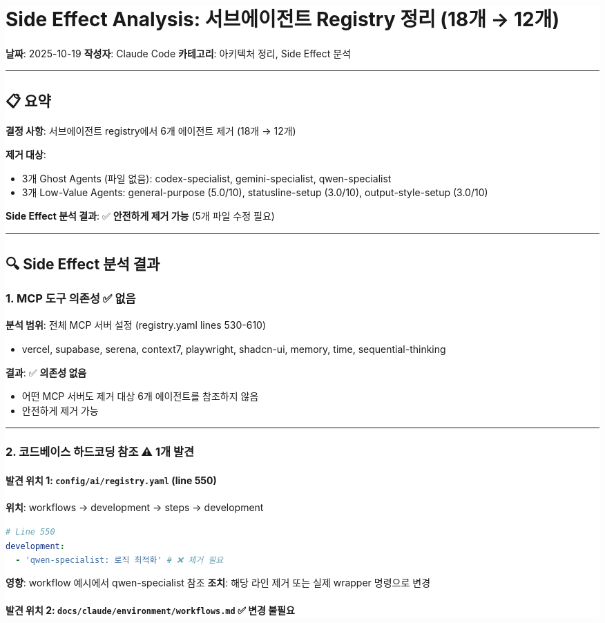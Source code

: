 # Side Effect Analysis: 서브에이전트 Registry 정리 (18개 → 12개)

**날짜**: 2025-10-19
**작성자**: Claude Code
**카테고리**: 아키텍처 정리, Side Effect 분석

---

## 📋 요약

**결정 사항**: 서브에이전트 registry에서 6개 에이전트 제거 (18개 → 12개)

**제거 대상**:

- 3개 Ghost Agents (파일 없음): codex-specialist, gemini-specialist, qwen-specialist
- 3개 Low-Value Agents: general-purpose (5.0/10), statusline-setup (3.0/10), output-style-setup (3.0/10)

**Side Effect 분석 결과**: ✅ **안전하게 제거 가능** (5개 파일 수정 필요)

---

## 🔍 Side Effect 분석 결과

### 1. MCP 도구 의존성 ✅ 없음

**분석 범위**: 전체 MCP 서버 설정 (registry.yaml lines 530-610)

- vercel, supabase, serena, context7, playwright, shadcn-ui, memory, time, sequential-thinking

**결과**: ✅ **의존성 없음**

- 어떤 MCP 서버도 제거 대상 6개 에이전트를 참조하지 않음
- 안전하게 제거 가능

---

### 2. 코드베이스 하드코딩 참조 ⚠️ 1개 발견

#### 발견 위치 1: `config/ai/registry.yaml` (line 550)

**위치**: workflows → development → steps → development

```yaml
# Line 550
development:
  - 'qwen-specialist: 로직 최적화' # ❌ 제거 필요
```

**영향**: workflow 예시에서 qwen-specialist 참조
**조치**: 해당 라인 제거 또는 실제 wrapper 명령으로 변경

#### 발견 위치 2: `docs/claude/environment/workflows.md` ✅ 변경 불필요
